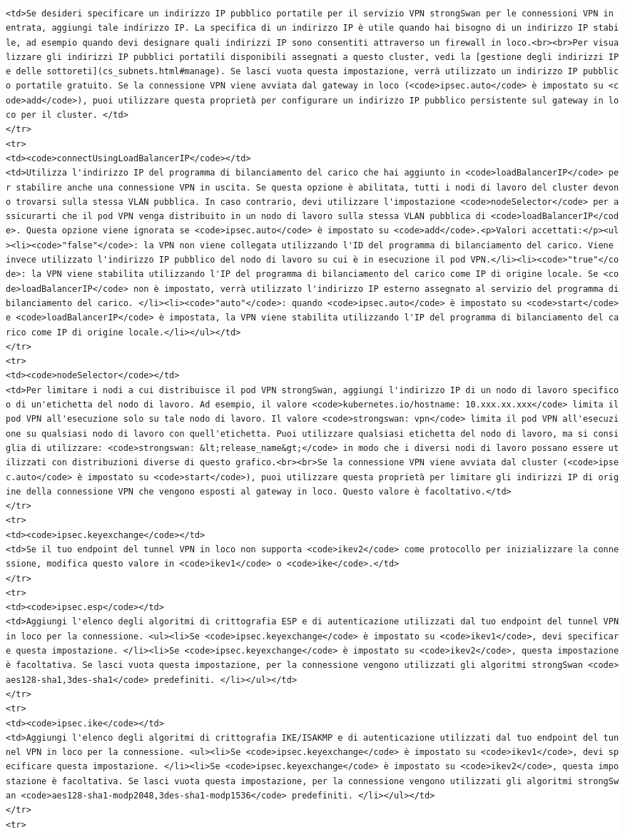     <td>Se desideri specificare un indirizzo IP pubblico portatile per il servizio VPN strongSwan per le connessioni VPN in entrata, aggiungi tale indirizzo IP. La specifica di un indirizzo IP è utile quando hai bisogno di un indirizzo IP stabile, ad esempio quando devi designare quali indirizzi IP sono consentiti attraverso un firewall in loco.<br><br>Per visualizzare gli indirizzi IP pubblici portatili disponibili assegnati a questo cluster, vedi la [gestione degli indirizzi IP e delle sottoreti](cs_subnets.html#manage). Se lasci vuota questa impostazione, verrà utilizzato un indirizzo IP pubblico portatile gratuito. Se la connessione VPN viene avviata dal gateway in loco (<code>ipsec.auto</code> è impostato su <code>add</code>), puoi utilizzare questa proprietà per configurare un indirizzo IP pubblico persistente sul gateway in loco per il cluster. </td>
    </tr>
    <tr>
    <td><code>connectUsingLoadBalancerIP</code></td>
    <td>Utilizza l'indirizzo IP del programma di bilanciamento del carico che hai aggiunto in <code>loadBalancerIP</code> per stabilire anche una connessione VPN in uscita. Se questa opzione è abilitata, tutti i nodi di lavoro del cluster devono trovarsi sulla stessa VLAN pubblica. In caso contrario, devi utilizzare l'impostazione <code>nodeSelector</code> per assicurarti che il pod VPN venga distribuito in un nodo di lavoro sulla stessa VLAN pubblica di <code>loadBalancerIP</code>. Questa opzione viene ignorata se <code>ipsec.auto</code> è impostato su <code>add</code>.<p>Valori accettati:</p><ul><li><code>"false"</code>: la VPN non viene collegata utilizzando l'ID del programma di bilanciamento del carico. Viene invece utilizzato l'indirizzo IP pubblico del nodo di lavoro su cui è in esecuzione il pod VPN.</li><li><code>"true"</code>: la VPN viene stabilita utilizzando l'IP del programma di bilanciamento del carico come IP di origine locale. Se <code>loadBalancerIP</code> non è impostato, verrà utilizzato l'indirizzo IP esterno assegnato al servizio del programma di bilanciamento del carico. </li><li><code>"auto"</code>: quando <code>ipsec.auto</code> è impostato su <code>start</code> e <code>loadBalancerIP</code> è impostata, la VPN viene stabilita utilizzando l'IP del programma di bilanciamento del carico come IP di origine locale.</li></ul></td>
    </tr>
    <tr>
    <td><code>nodeSelector</code></td>
    <td>Per limitare i nodi a cui distribuisce il pod VPN strongSwan, aggiungi l'indirizzo IP di un nodo di lavoro specifico o di un'etichetta del nodo di lavoro. Ad esempio, il valore <code>kubernetes.io/hostname: 10.xxx.xx.xxx</code> limita il pod VPN all'esecuzione solo su tale nodo di lavoro. Il valore <code>strongswan: vpn</code> limita il pod VPN all'esecuzione su qualsiasi nodo di lavoro con quell'etichetta. Puoi utilizzare qualsiasi etichetta del nodo di lavoro, ma si consiglia di utilizzare: <code>strongswan: &lt;release_name&gt;</code> in modo che i diversi nodi di lavoro possano essere utilizzati con distribuzioni diverse di questo grafico.<br><br>Se la connessione VPN viene avviata dal cluster (<code>ipsec.auto</code> è impostato su <code>start</code>), puoi utilizzare questa proprietà per limitare gli indirizzi IP di origine della connessione VPN che vengono esposti al gateway in loco. Questo valore è facoltativo.</td>
    </tr>
    <tr>
    <td><code>ipsec.keyexchange</code></td>
    <td>Se il tuo endpoint del tunnel VPN in loco non supporta <code>ikev2</code> come protocollo per inizializzare la connessione, modifica questo valore in <code>ikev1</code> o <code>ike</code>.</td>
    </tr>
    <tr>
    <td><code>ipsec.esp</code></td>
    <td>Aggiungi l'elenco degli algoritmi di crittografia ESP e di autenticazione utilizzati dal tuo endpoint del tunnel VPN in loco per la connessione. <ul><li>Se <code>ipsec.keyexchange</code> è impostato su <code>ikev1</code>, devi specificare questa impostazione. </li><li>Se <code>ipsec.keyexchange</code> è impostato su <code>ikev2</code>, questa impostazione è facoltativa. Se lasci vuota questa impostazione, per la connessione vengono utilizzati gli algoritmi strongSwan <code>aes128-sha1,3des-sha1</code> predefiniti. </li></ul></td>
    </tr>
    <tr>
    <td><code>ipsec.ike</code></td>
    <td>Aggiungi l'elenco degli algoritmi di crittografia IKE/ISAKMP e di autenticazione utilizzati dal tuo endpoint del tunnel VPN in loco per la connessione. <ul><li>Se <code>ipsec.keyexchange</code> è impostato su <code>ikev1</code>, devi specificare questa impostazione. </li><li>Se <code>ipsec.keyexchange</code> è impostato su <code>ikev2</code>, questa impostazione è facoltativa. Se lasci vuota questa impostazione, per la connessione vengono utilizzati gli algoritmi strongSwan <code>aes128-sha1-modp2048,3des-sha1-modp1536</code> predefiniti. </li></ul></td>
    </tr>
    <tr>